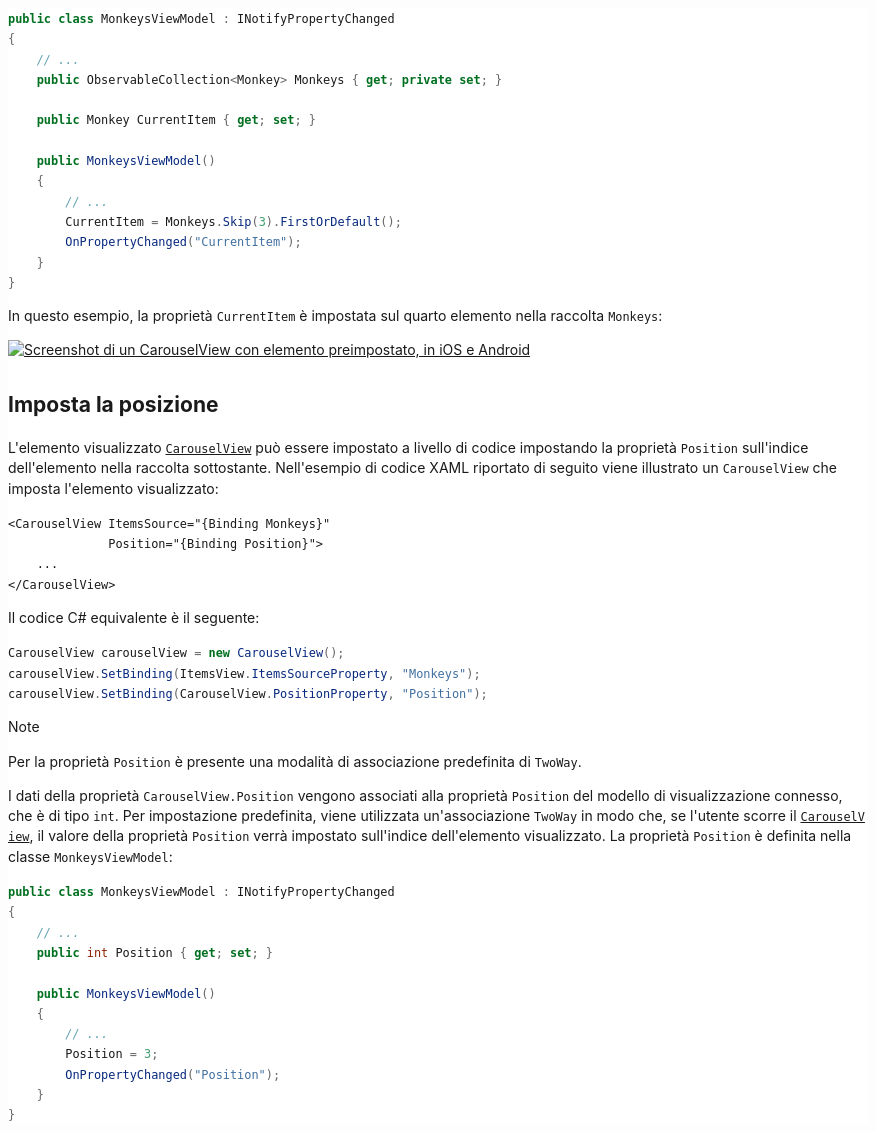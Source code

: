```csharp
public class MonkeysViewModel : INotifyPropertyChanged
{
    // ...
    public ObservableCollection<Monkey> Monkeys { get; private set; }

    public Monkey CurrentItem { get; set; }

    public MonkeysViewModel()
    {
        // ...
        CurrentItem = Monkeys.Skip(3).FirstOrDefault();
        OnPropertyChanged("CurrentItem");
    }
}
```

In questo esempio, la proprietà `CurrentItem` è impostata sul quarto elemento nella raccolta `Monkeys`:

[![Screenshot di un CarouselView con elemento preimpostato, in iOS e Android](interaction-images/preset-item.png "CarouselView con elemento preimpostato")](interaction-images/preset-item-large.png#lightbox "CarouselView con elemento preimpostato")

## <a name="preset-the-position"></a>Imposta la posizione

L'elemento visualizzato [`CarouselView`](xref:Xamarin.Forms.CarouselView) può essere impostato a livello di codice impostando la proprietà `Position` sull'indice dell'elemento nella raccolta sottostante. Nell'esempio di codice XAML riportato di seguito viene illustrato un `CarouselView` che imposta l'elemento visualizzato:

```xaml
<CarouselView ItemsSource="{Binding Monkeys}"
              Position="{Binding Position}">
    ...
</CarouselView>
```

Il codice C# equivalente è il seguente:

```csharp
CarouselView carouselView = new CarouselView();
carouselView.SetBinding(ItemsView.ItemsSourceProperty, "Monkeys");
carouselView.SetBinding(CarouselView.PositionProperty, "Position");
```

> [!NOTE]
> Per la proprietà `Position` è presente una modalità di associazione predefinita di `TwoWay`.

I dati della proprietà `CarouselView.Position` vengono associati alla proprietà `Position` del modello di visualizzazione connesso, che è di tipo `int`. Per impostazione predefinita, viene utilizzata un'associazione `TwoWay` in modo che, se l'utente scorre il [`CarouselView`](xref:Xamarin.Forms.CarouselView), il valore della proprietà `Position` verrà impostato sull'indice dell'elemento visualizzato. La proprietà `Position` è definita nella classe `MonkeysViewModel`:

```csharp
public class MonkeysViewModel : INotifyPropertyChanged
{
    // ...
    public int Position { get; set; }

    public MonkeysViewModel()
    {
        // ...
        Position = 3;
        OnPropertyChanged("Position");
    }
}
```